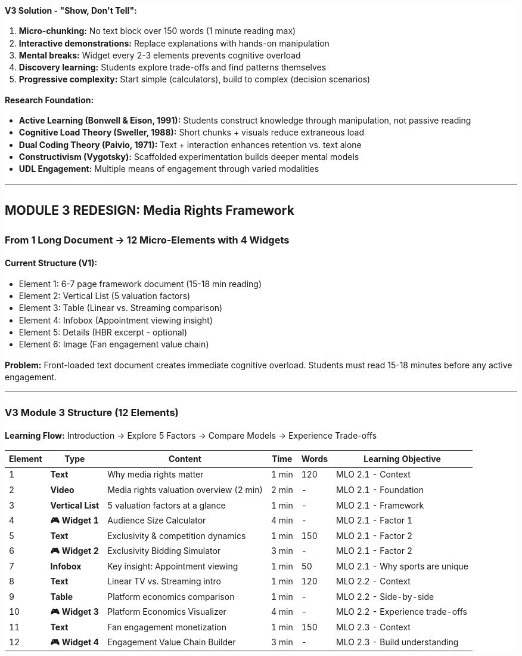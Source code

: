 **V3 Solution - "Show, Don't Tell":**
1. **Micro-chunking:** No text block over 150 words (1 minute reading max)
2. **Interactive demonstrations:** Replace explanations with hands-on manipulation
3. **Mental breaks:** Widget every 2-3 elements prevents cognitive overload
4. **Discovery learning:** Students explore trade-offs and find patterns themselves
5. **Progressive complexity:** Start simple (calculators), build to complex (decision scenarios)

**Research Foundation:**
- **Active Learning (Bonwell & Eison, 1991):** Students construct knowledge through manipulation, not passive reading
- **Cognitive Load Theory (Sweller, 1988):** Short chunks + visuals reduce extraneous load
- **Dual Coding Theory (Paivio, 1971):** Text + interaction enhances retention vs. text alone
- **Constructivism (Vygotsky):** Scaffolded experimentation builds deeper mental models
- **UDL Engagement:** Multiple means of engagement through varied modalities

---

## MODULE 3 REDESIGN: Media Rights Framework
### From 1 Long Document → 12 Micro-Elements with 4 Widgets

**Current Structure (V1):**
- Element 1: 6-7 page framework document (15-18 min reading)
- Element 2: Vertical List (5 valuation factors)
- Element 3: Table (Linear vs. Streaming comparison)
- Element 4: Infobox (Appointment viewing insight)
- Element 5: Details (HBR excerpt - optional)
- Element 6: Image (Fan engagement value chain)

**Problem:** Front-loaded text document creates immediate cognitive overload. Students must read 15-18 minutes before any active engagement.

---

### V3 Module 3 Structure (12 Elements)

**Learning Flow:** Introduction → Explore 5 Factors → Compare Models → Experience Trade-offs

| Element | Type | Content | Time | Words | Learning Objective |
|---------|------|---------|------|-------|--------------------|
| 1 | **Text** | Why media rights matter | 1 min | 120 | MLO 2.1 - Context |
| 2 | **Video** | Media rights valuation overview (2 min) | 2 min | - | MLO 2.1 - Foundation |
| 3 | **Vertical List** | 5 valuation factors at a glance | 1 min | - | MLO 2.1 - Framework |
| 4 | **🎮 Widget 1** | Audience Size Calculator | 4 min | - | MLO 2.1 - Factor 1 |
| 5 | **Text** | Exclusivity & competition dynamics | 1 min | 150 | MLO 2.1 - Factor 2 |
| 6 | **🎮 Widget 2** | Exclusivity Bidding Simulator | 3 min | - | MLO 2.1 - Factor 2 |
| 7 | **Infobox** | Key insight: Appointment viewing | 1 min | 50 | MLO 2.1 - Why sports are unique |
| 8 | **Text** | Linear TV vs. Streaming intro | 1 min | 120 | MLO 2.2 - Context |
| 9 | **Table** | Platform economics comparison | 1 min | - | MLO 2.2 - Side-by-side |
| 10 | **🎮 Widget 3** | Platform Economics Visualizer | 4 min | - | MLO 2.2 - Experience trade-offs |
| 11 | **Text** | Fan engagement monetization | 1 min | 150 | MLO 2.3 - Context |
| 12 | **🎮 Widget 4** | Engagement Value Chain Builder | 3 min | - | MLO 2.3 - Build understanding |
